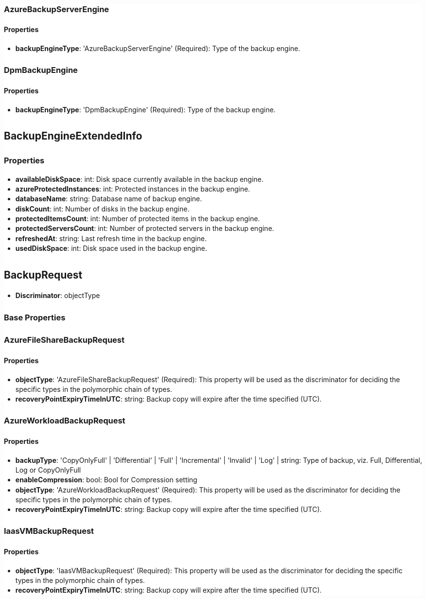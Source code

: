 ### AzureBackupServerEngine
#### Properties
* **backupEngineType**: 'AzureBackupServerEngine' (Required): Type of the backup engine.

### DpmBackupEngine
#### Properties
* **backupEngineType**: 'DpmBackupEngine' (Required): Type of the backup engine.


## BackupEngineExtendedInfo
### Properties
* **availableDiskSpace**: int: Disk space currently available in the backup engine.
* **azureProtectedInstances**: int: Protected instances in the backup engine.
* **databaseName**: string: Database name of backup engine.
* **diskCount**: int: Number of disks in the backup engine.
* **protectedItemsCount**: int: Number of protected items in the backup engine.
* **protectedServersCount**: int: Number of protected servers in the backup engine.
* **refreshedAt**: string: Last refresh time in the backup engine.
* **usedDiskSpace**: int: Disk space used in the backup engine.

## BackupRequest
* **Discriminator**: objectType

### Base Properties

### AzureFileShareBackupRequest
#### Properties
* **objectType**: 'AzureFileShareBackupRequest' (Required): This property will be used as the discriminator for deciding the specific types in the polymorphic chain of types.
* **recoveryPointExpiryTimeInUTC**: string: Backup copy will expire after the time specified (UTC).

### AzureWorkloadBackupRequest
#### Properties
* **backupType**: 'CopyOnlyFull' | 'Differential' | 'Full' | 'Incremental' | 'Invalid' | 'Log' | string: Type of backup, viz. Full, Differential, Log or CopyOnlyFull
* **enableCompression**: bool: Bool for Compression setting
* **objectType**: 'AzureWorkloadBackupRequest' (Required): This property will be used as the discriminator for deciding the specific types in the polymorphic chain of types.
* **recoveryPointExpiryTimeInUTC**: string: Backup copy will expire after the time specified (UTC).

### IaasVMBackupRequest
#### Properties
* **objectType**: 'IaasVMBackupRequest' (Required): This property will be used as the discriminator for deciding the specific types in the polymorphic chain of types.
* **recoveryPointExpiryTimeInUTC**: string: Backup copy will expire after the time specified (UTC).
